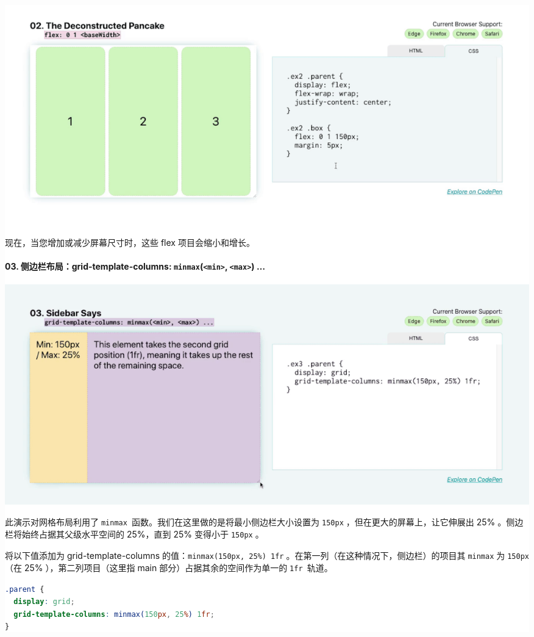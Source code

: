 ![](./images/content4.gif)

现在，当您增加或减少屏幕尺寸时，这些 flex 项目会缩小和增长。

#### 03. 侧边栏布局：grid-template-columns: `minmax`(`<min>`, `<max>`) …

![](./images/content5.gif)

此演示对网格布局利用了 `minmax `函数。我们在这里做的是将最小侧边栏大小设置为 `150px` ，但在更大的屏幕上，让它伸展出 25% 。侧边栏将始终占据其父级水平空间的 25%，直到 25% 变得小于 `150px` 。

将以下值添加为 grid-template-columns 的值：`minmax(150px, 25%) 1fr` 。在第一列（在这种情况下，侧边栏）的项目其 `minmax` 为 `150px`（在 25% ），第二列项目（这里指 main 部分）占据其余的空间作为单一的 `1fr `轨道。

```css
.parent {
  display: grid;
  grid-template-columns: minmax(150px, 25%) 1fr;
}
```
